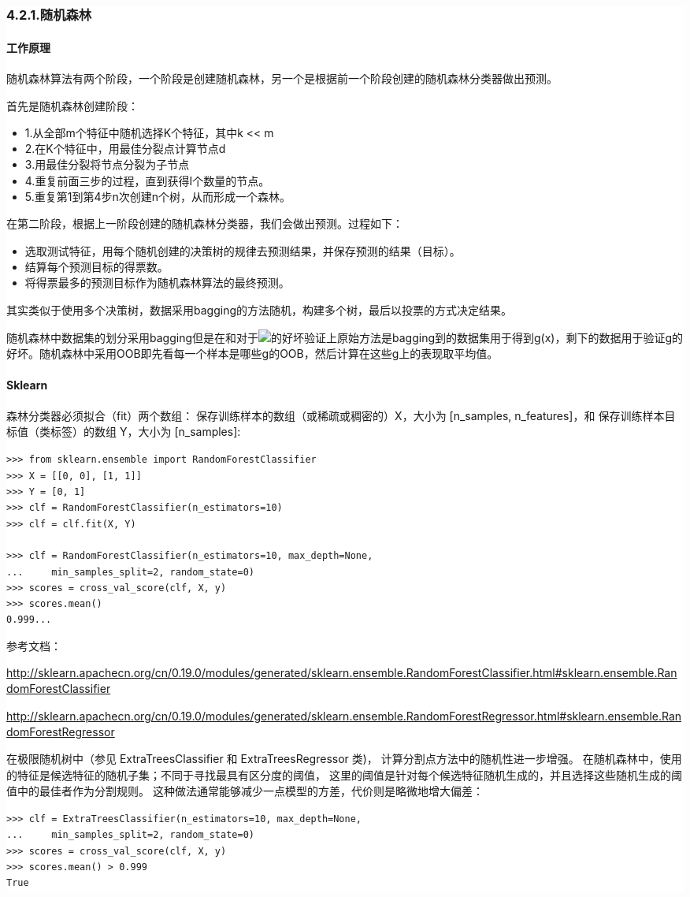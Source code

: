 ### 4.2.1.随机森林

#### 工作原理

随机森林算法有两个阶段，一个阶段是创建随机森林，另一个是根据前一个阶段创建的随机森林分类器做出预测。

首先是随机森林创建阶段：

* 1.从全部m个特征中随机选择K个特征，其中k << m
* 2.在K个特征中，用最佳分裂点计算节点d
* 3.用最佳分裂将节点分裂为子节点
* 4.重复前面三步的过程，直到获得I个数量的节点。
* 5.重复第1到第4步n次创建n个树，从而形成一个森林。

在第二阶段，根据上一阶段创建的随机森林分类器，我们会做出预测。过程如下：

* 选取测试特征，用每个随机创建的决策树的规律去预测结果，并保存预测的结果（目标）。
* 结算每个预测目标的得票数。
* 将得票最多的预测目标作为随机森林算法的最终预测。

其实类似于使用多个决策树，数据采用bagging的方法随机，构建多个树，最后以投票的方式决定结果。

随机森林中数据集的划分采用bagging但是在和对于<img src="https://latex.codecogs.com/gif.latex?g_t(x)"/>的好坏验证上原始方法是bagging到的数据集用于得到g(x)，剩下的数据用于验证g的好坏。随机森林中采用OOB即先看每一个样本是哪些g的OOB，然后计算在这些g上的表现取平均值。

#### Sklearn

森林分类器必须拟合（fit）两个数组： 保存训练样本的数组（或稀疏或稠密的）X，大小为 [n_samples, n_features]，和 保存训练样本目标值（类标签）的数组 Y，大小为 [n_samples]:
```
>>> from sklearn.ensemble import RandomForestClassifier
>>> X = [[0, 0], [1, 1]]
>>> Y = [0, 1]
>>> clf = RandomForestClassifier(n_estimators=10)
>>> clf = clf.fit(X, Y)

>>> clf = RandomForestClassifier(n_estimators=10, max_depth=None,
...     min_samples_split=2, random_state=0)
>>> scores = cross_val_score(clf, X, y)
>>> scores.mean()
0.999...
```
参考文档：

http://sklearn.apachecn.org/cn/0.19.0/modules/generated/sklearn.ensemble.RandomForestClassifier.html#sklearn.ensemble.RandomForestClassifier

http://sklearn.apachecn.org/cn/0.19.0/modules/generated/sklearn.ensemble.RandomForestRegressor.html#sklearn.ensemble.RandomForestRegressor

在极限随机树中（参见 ExtraTreesClassifier 和 ExtraTreesRegressor 类)， 计算分割点方法中的随机性进一步增强。 在随机森林中，使用的特征是候选特征的随机子集；不同于寻找最具有区分度的阈值， 这里的阈值是针对每个候选特征随机生成的，并且选择这些随机生成的阈值中的最佳者作为分割规则。 这种做法通常能够减少一点模型的方差，代价则是略微地增大偏差：
```
>>> clf = ExtraTreesClassifier(n_estimators=10, max_depth=None,
...     min_samples_split=2, random_state=0)
>>> scores = cross_val_score(clf, X, y)
>>> scores.mean() > 0.999
True
```
